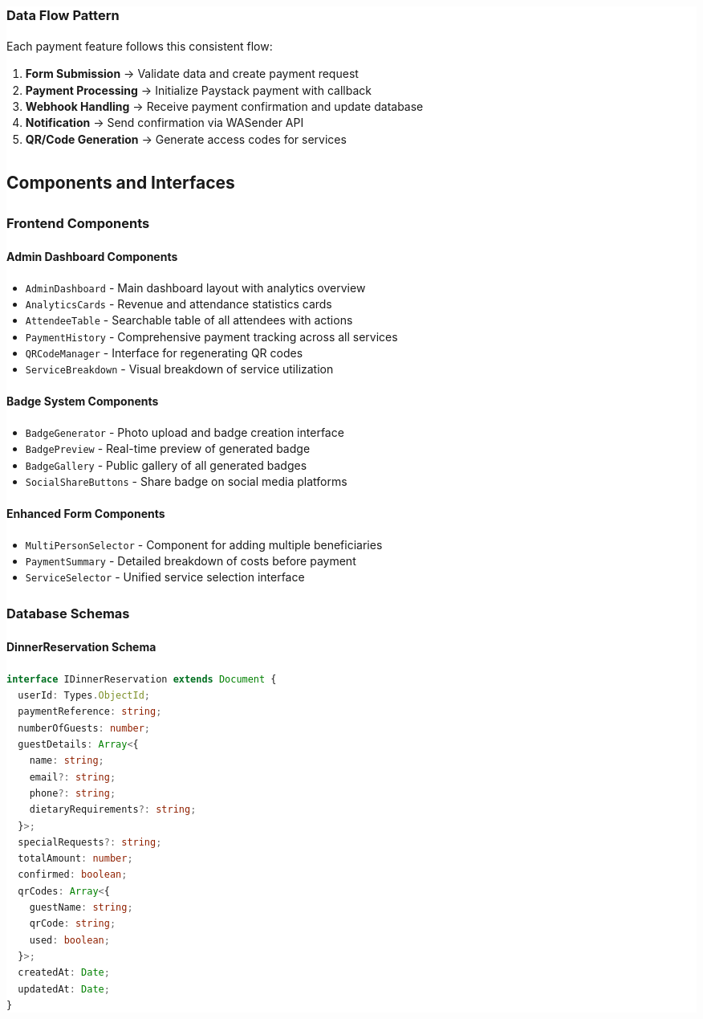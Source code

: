 ### Data Flow Pattern
Each payment feature follows this consistent flow:
1. **Form Submission** → Validate data and create payment request
2. **Payment Processing** → Initialize Paystack payment with callback
3. **Webhook Handling** → Receive payment confirmation and update database
4. **Notification** → Send confirmation via WASender API
5. **QR/Code Generation** → Generate access codes for services

## Components and Interfaces

### Frontend Components

#### Admin Dashboard Components
- `AdminDashboard` - Main dashboard layout with analytics overview
- `AnalyticsCards` - Revenue and attendance statistics cards
- `AttendeeTable` - Searchable table of all attendees with actions
- `PaymentHistory` - Comprehensive payment tracking across all services
- `QRCodeManager` - Interface for regenerating QR codes
- `ServiceBreakdown` - Visual breakdown of service utilization

#### Badge System Components
- `BadgeGenerator` - Photo upload and badge creation interface
- `BadgePreview` - Real-time preview of generated badge
- `BadgeGallery` - Public gallery of all generated badges
- `SocialShareButtons` - Share badge on social media platforms

#### Enhanced Form Components
- `MultiPersonSelector` - Component for adding multiple beneficiaries
- `PaymentSummary` - Detailed breakdown of costs before payment
- `ServiceSelector` - Unified service selection interface

### Database Schemas

#### DinnerReservation Schema
```typescript
interface IDinnerReservation extends Document {
  userId: Types.ObjectId;
  paymentReference: string;
  numberOfGuests: number;
  guestDetails: Array<{
    name: string;
    email?: string;
    phone?: string;
    dietaryRequirements?: string;
  }>;
  specialRequests?: string;
  totalAmount: number;
  confirmed: boolean;
  qrCodes: Array<{
    guestName: string;
    qrCode: string;
    used: boolean;
  }>;
  createdAt: Date;
  updatedAt: Date;
}
```
